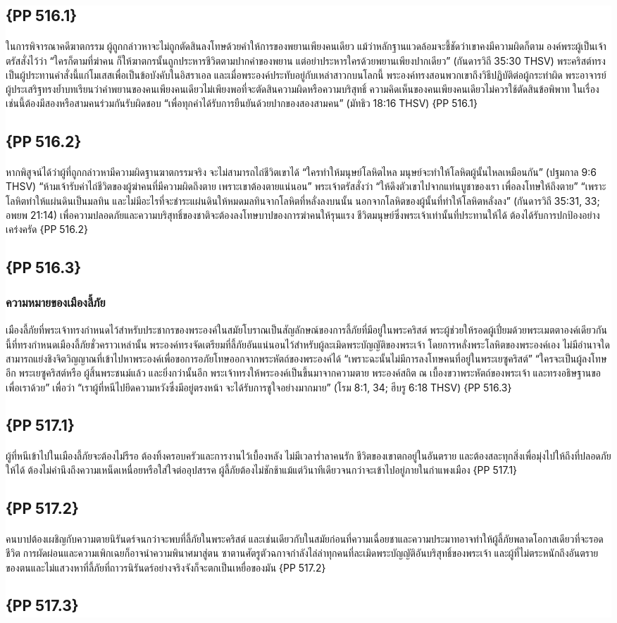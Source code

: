 ## {PP 516.1}

ในการพิจารณาคดีฆาตกรรม ผู้ถูกกล่าวหาจะไม่ถูกตัดสินลงโทษด้วยคำให้การของพยานเพียงคนเดียว แม้ว่าหลักฐานแวดล้อมจะชี้ชัดว่าเขาคงมีความผิดก็ตาม องค์พระผู้เป็นเจ้าตรัสสั่งไว้ว่า “ใครก็ตามที่ฆ่าคน ก็ให้ฆาตกรนั้นถูกประหารชีวิตตามปากคำของพยาน แต่อย่าประหารใครด้วยพยานเพียงปากเดียว” (กันดารวิถี 35:30 THSV) พระคริสต์ทรงเป็นผู้ประทานคำสั่งนี้แก่โมเสสเพื่อเป็นข้อบังคับในอิสราเอล และเมื่อพระองค์ประทับอยู่กับเหล่าสาวกบนโลกนี้ พระองค์ทรงสอนพวกเขาถึงวิธีปฏิบัติต่อผู้กระทำผิด พระอาจารย์ผู้ประเสริฐทรงย้ำบทเรียนว่าคำพยานของคนเพียงคนเดียวไม่เพียงพอที่จะตัดสินความผิดหรือความบริสุทธิ์ ความคิดเห็นของคนเพียงคนเดียวไม่ควรใช้ตัดสินข้อพิพาท ในเรื่องเช่นนี้ต้องมีสองหรือสามคนร่วมกันรับผิดชอบ “เพื่อทุกคำได้รับการยืนยันด้วยปากของสองสามคน” (มัทธิว 18:16 THSV) {PP 516.1}

## {PP 516.2}

หากพิสูจน์ได้ว่าผู้ที่ถูกกล่าวหามีความผิดฐานฆาตกรรมจริง จะไม่สามารถไถ่ชีวิตเขาได้ “ใครทำให้มนุษย์โลหิตไหล มนุษย์จะทำให้โลหิตผู้นั้นไหลเหมือนกัน” (ปฐมกาล 9:6 THSV) “ห้ามเจ้ารับค่าไถ่ชีวิตของผู้ฆ่าคนที่มีความผิดถึงตาย เพราะเขาต้องตายแน่นอน” พระเจ้าตรัสสั่งว่า “ให้ดึงตัวเขาไปจากแท่นบูชาของเรา เพื่อลงโทษให้ถึงตาย” “เพราะโลหิตทำให้แผ่นดินเป็นมลทิน และไม่มีอะไรที่จะชำระแผ่นดินให้หมดมลทินจากโลหิตที่หลั่งลงบนนั้น นอกจากโลหิตของผู้นั้นที่ทำให้โลหิตหลั่งลง” (กันดารวิถี 35:31, 33; อพยพ 21:14) เพื่อความปลอดภัยและความบริสุทธิ์ของชาติจะต้องลงโทษบาปของการฆ่าคนให้รุนแรง ชีวิตมนุษย์ซึ่งพระเจ้าเท่านั้นที่ประทานให้ได้ ต้องได้รับการปกป้องอย่างเคร่งครัด {PP 516.2}

## {PP 516.3}

### ความหมายของเมืองลี้ภัย

เมืองลี้ภัยที่พระเจ้าทรงกำหนดไว้สำหรับประชากรของพระองค์ในสมัยโบราณเป็นสัญลักษณ์ของการลี้ภัยที่มีอยู่ในพระคริสต์ พระผู้ช่วยให้รอดผู้เปี่ยมด้วยพระเมตตาองค์เดียวกันนี้ที่ทรงกำหนดเมืองลี้ภัยชั่วคราวเหล่านั้น พระองค์ทรงจัดเตรียมที่ลี้ภัยอันแน่นอนไว้สำหรับผู้ละเมิดพระบัญญัติของพระเจ้า โดยการหลั่งพระโลหิตของพระองค์เอง ไม่มีอำนาจใดสามารถแย่งชิงจิตวิญญาณที่เข้าไปหาพระองค์เพื่อขอการอภัยโทษออกจากพระหัตถ์ของพระองค์ได้ “เพราะฉะนั้นไม่มีการลงโทษคนที่อยู่ในพระเยซูคริสต์” “ใครจะเป็นผู้ลงโทษอีก พระเยซูคริสต์หรือ ผู้สิ้นพระชนม์แล้ว และยิ่งกว่านั้นอีก พระเจ้าทรงให้พระองค์เป็นขึ้นมาจากความตาย พระองค์สถิต ณ เบื้องขวาพระหัตถ์ของพระเจ้า และทรงอธิษฐานขอเพื่อเราด้วย” เพื่อว่า “เราผู้ที่หนีไปยึดความหวังซึ่งมีอยู่ตรงหน้า จะได้รับการชูใจอย่างมากมาย” (โรม 8:1, 34; ฮีบรู 6:18 THSV) {PP 516.3}

## {PP 517.1}

ผู้ที่หนีเข้าไปในเมืองลี้ภัยจะต้องไม่รีรอ ต้องทิ้งครอบครัวและการงานไว้เบื้องหลัง ไม่มีเวลาร่ำลาคนรัก ชีวิตของเขาตกอยู่ในอันตราย และต้องสละทุกสิ่งเพื่อมุ่งไปให้ถึงที่ปลอดภัยให้ได้ ต้องไม่คำนึงถึงความเหน็ดเหนื่อยหรือใส่ใจต่ออุปสรรค ผู้ลี้ภัยต้องไม่ชักช้าแม้แต่วินาทีเดียวจนกว่าจะเข้าไปอยู่ภายในกำแพงเมือง {PP 517.1}

## {PP 517.2}

คนบาปต้องเผชิญกับความตายนิรันดร์จนกว่าจะพบที่ลี้ภัยในพระคริสต์ และเช่นเดียวกับในสมัยก่อนที่ความเฉื่อยชาและความประมาทอาจทำให้ผู้ลี้ภัยพลาดโอกาสเดียวที่จะรอดชีวิต การผัดผ่อนและความเพิกเฉยก็อาจนำความพินาศมาสู่ตน ซาตานศัตรูตัวฉกาจกำลังไล่ล่าทุกคนที่ละเมิดพระบัญญัติอันบริสุทธิ์ของพระเจ้า และผู้ที่ไม่ตระหนักถึงอันตรายของตนและไม่แสวงหาที่ลี้ภัยที่ถาวรนิรันดร์อย่างจริงจังก็จะตกเป็นเหยื่อของมัน {PP 517.2}

## {PP 517.3}
